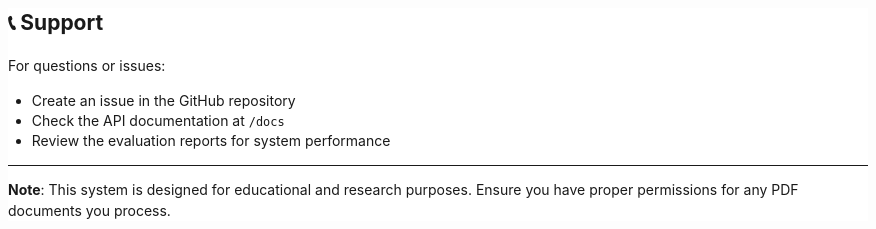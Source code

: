 ## 📞 Support

For questions or issues:
- Create an issue in the GitHub repository
- Check the API documentation at `/docs`
- Review the evaluation reports for system performance

---

**Note**: This system is designed for educational and research purposes. Ensure you have proper permissions for any PDF documents you process.
